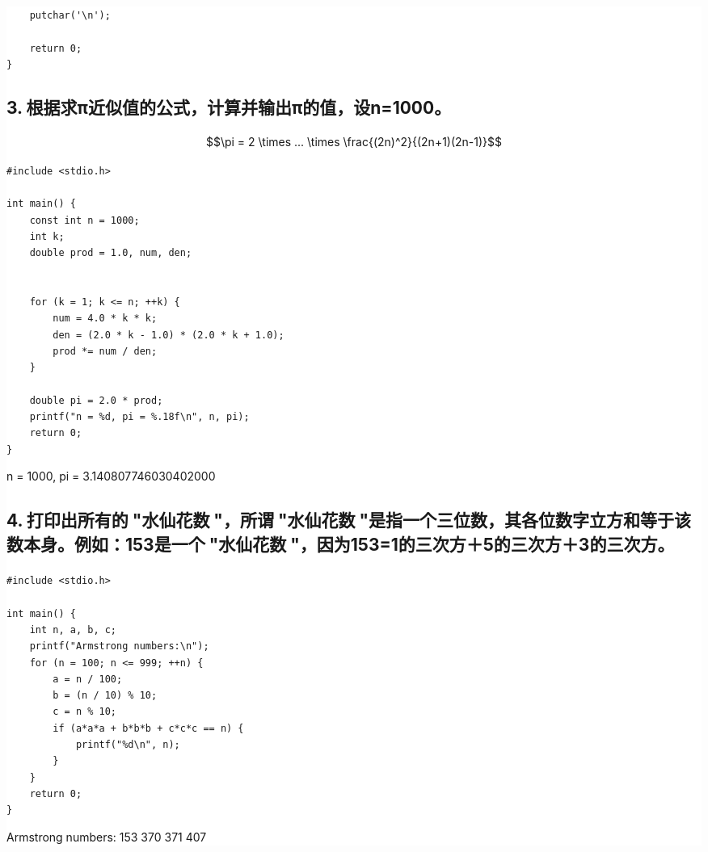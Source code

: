 ```dotnetcli
    putchar('\n');

    return 0;
}
```

## 3. 根据求π近似值的公式，计算并输出π的值，设n=1000。
$$\pi = 2 \times ... \times \frac{(2n)^2}{(2n+1)(2n-1)}$$
```dotnetcli
#include <stdio.h>

int main() {
    const int n = 1000;
    int k;
    double prod = 1.0, num, den;
    

    for (k = 1; k <= n; ++k) {
        num = 4.0 * k * k;
        den = (2.0 * k - 1.0) * (2.0 * k + 1.0);
        prod *= num / den;
    }

    double pi = 2.0 * prod;
    printf("n = %d, pi = %.18f\n", n, pi);
    return 0;
}
```
n = 1000, pi = 3.140807746030402000

## 4. 打印出所有的 "水仙花数 "，所谓 "水仙花数 "是指一个三位数，其各位数字立方和等于该数本身。例如：153是一个 "水仙花数 "，因为153=1的三次方＋5的三次方＋3的三次方。
```dotnetcli
#include <stdio.h>

int main() {
    int n, a, b, c;
    printf("Armstrong numbers:\n");
    for (n = 100; n <= 999; ++n) {
        a = n / 100;
        b = (n / 10) % 10;
        c = n % 10;
        if (a*a*a + b*b*b + c*c*c == n) {
            printf("%d\n", n);
        }
    }
    return 0;
}
```
Armstrong numbers:
153
370
371
407
